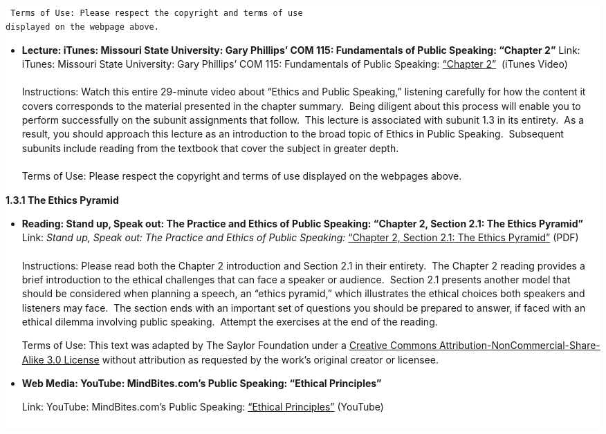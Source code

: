      Terms of Use: Please respect the copyright and terms of use
    displayed on the webpage above.

-   **Lecture: iTunes: Missouri State University: Gary Phillips’ COM
    115: Fundamentals of Public Speaking: “Chapter 2”**
    Link: iTunes: Missouri State University: Gary Phillips’ COM 115:
    Fundamentals of Public Speaking: [“Chapter
    2”](https://itunes.apple.com/us/course/chapter-2-picking-a-topic/id551129596?i=164555529&mt=2)  (iTunes
    Video)  
        
     Instructions: Watch this entire 29-minute video about “Ethics and
    Public Speaking,” listening carefully for how the content it covers
    corresponds to the material presented in the chapter summary.  Being
    diligent about this process will enable you to perform successfully
    on the subunit assignments that follow.  This lecture is associated
    with subunit 1.3 in its entirety.  As a result, you should approach
    this lecture as an introduction to the broad topic of Ethics in
    Public Speaking.  Subsequent subunits include reading from the
    textbook that cover the subject in greater depth.  
        
     Terms of Use: Please respect the copyright and terms of use
    displayed on the webpages above.

**1.3.1 The Ethics Pyramid** <span id="1.3.1"></span> 
-   **Reading: Stand up, Speak out: The Practice and Ethics of Public
    Speaking: “Chapter 2, Section 2.1: The Ethics Pyramid”**
    Link: *Stand up, Speak out: The Practice and Ethics of Public
    Speaking:* [“Chapter 2, Section 2.1: The Ethics
    Pyramid”](http://www.saylor.org/site/textbooks/Stand%20Up,%20Speak%20Out%20-%20The%20Practice%20and%20Ethics%20of%20Public%20Speaking.pdf)
    (PDF)  
        
     Instructions: Please read both the Chapter 2 introduction and
    Section 2.1 in their entirety.  The Chapter 2 reading provides a
    brief introduction to the ethical challenges that can face a speaker
    or audience.  Section 2.1 presents another model that should be
    considered when planning a speech, an “ethics pyramid,” which
    illustrates the ethical choices both speakers and listeners may
    face.  The section ends with an important set of questions you
    should be prepared to answer, if faced with an ethical dilemma
    involving public speaking.  Attempt the exercises at the end of the
    reading.  
      
     Terms of Use: This text was adapted by The Saylor Foundation under
    a [Creative Commons Attribution-NonCommercial-Share-Alike 3.0
    License](http://creativecommons.org/licenses/by-nc-sa/3.0/) without
    attribution as requested by the work’s original creator or licensee.

-   **Web Media: YouTube: MindBites.com’s Public Speaking: “Ethical
    Principles”**

    Link: YouTube: MindBites.com’s Public Speaking: [“Ethical
    Principles”](http://www.youtube.com/watch?v=SOZZR2FttpU&feature=relmfu)
    (YouTube)  
        